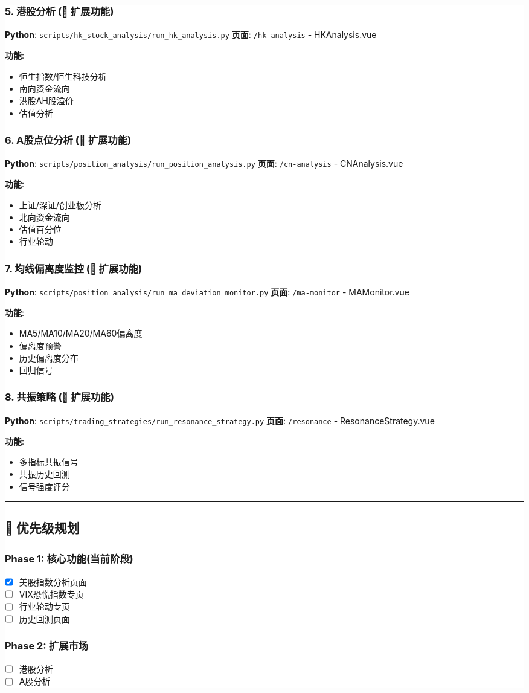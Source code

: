 ### 5. 港股分析 (🚧 扩展功能)
**Python**: `scripts/hk_stock_analysis/run_hk_analysis.py`
**页面**: `/hk-analysis` - HKAnalysis.vue

**功能**:
- 恒生指数/恒生科技分析
- 南向资金流向
- 港股AH股溢价
- 估值分析

### 6. A股点位分析 (🚧 扩展功能)
**Python**: `scripts/position_analysis/run_position_analysis.py`
**页面**: `/cn-analysis` - CNAnalysis.vue

**功能**:
- 上证/深证/创业板分析
- 北向资金流向
- 估值百分位
- 行业轮动

### 7. 均线偏离度监控 (🚧 扩展功能)
**Python**: `scripts/position_analysis/run_ma_deviation_monitor.py`
**页面**: `/ma-monitor` - MAMonitor.vue

**功能**:
- MA5/MA10/MA20/MA60偏离度
- 偏离度预警
- 历史偏离度分布
- 回归信号

### 8. 共振策略 (🚧 扩展功能)
**Python**: `scripts/trading_strategies/run_resonance_strategy.py`
**页面**: `/resonance` - ResonanceStrategy.vue

**功能**:
- 多指标共振信号
- 共振历史回测
- 信号强度评分

---

## 🎯 优先级规划

### Phase 1: 核心功能(当前阶段)
- [x] 美股指数分析页面
- [ ] VIX恐慌指数专页
- [ ] 行业轮动专页
- [ ] 历史回测页面

### Phase 2: 扩展市场
- [ ] 港股分析
- [ ] A股分析
